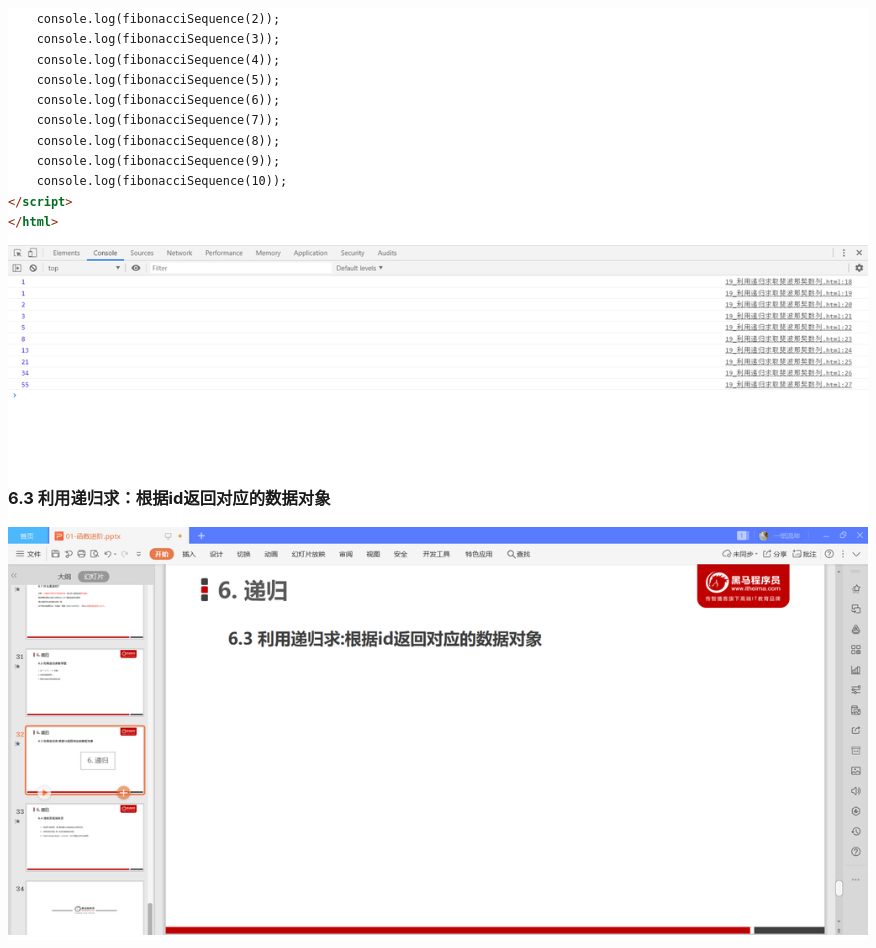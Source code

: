 ~~~html
    console.log(fibonacciSequence(2));
    console.log(fibonacciSequence(3));
    console.log(fibonacciSequence(4));
    console.log(fibonacciSequence(5));
    console.log(fibonacciSequence(6));
    console.log(fibonacciSequence(7));
    console.log(fibonacciSequence(8));
    console.log(fibonacciSequence(9));
    console.log(fibonacciSequence(10));
</script>
</html>
~~~





![image-20200510105902489](JavaScript高级.assets/image-20200510105902489.png)





### 6.3 利用递归求：根据id返回对应的数据对象

![image-20200503160822348](JavaScript高级.assets/image-20200503160822348.png)
